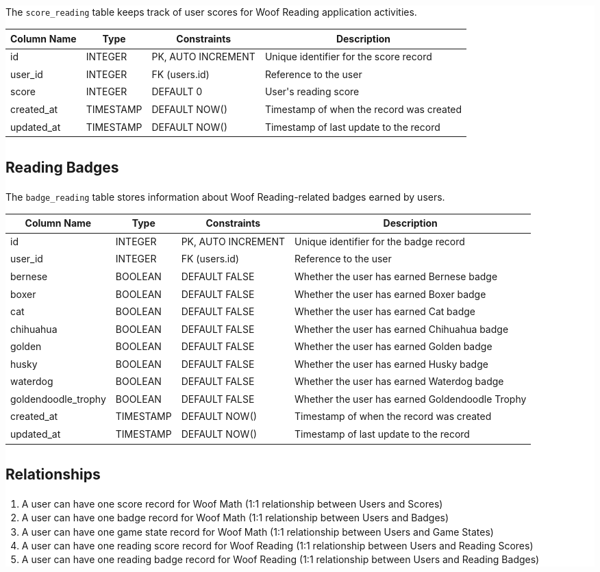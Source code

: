 The `score_reading` table keeps track of user scores for Woof Reading application activities.

| Column Name | Type      | Constraints        | Description                              |
| ----------- | --------- | ------------------ | ---------------------------------------- |
| id          | INTEGER   | PK, AUTO INCREMENT | Unique identifier for the score record   |
| user_id     | INTEGER   | FK (users.id)      | Reference to the user                    |
| score       | INTEGER   | DEFAULT 0          | User's reading score                     |
| created_at  | TIMESTAMP | DEFAULT NOW()      | Timestamp of when the record was created |
| updated_at  | TIMESTAMP | DEFAULT NOW()      | Timestamp of last update to the record   |

## Reading Badges

The `badge_reading` table stores information about Woof Reading-related badges earned by users.

| Column Name         | Type      | Constraints        | Description                                     |
| ------------------- | --------- | ------------------ | ----------------------------------------------- |
| id                  | INTEGER   | PK, AUTO INCREMENT | Unique identifier for the badge record          |
| user_id             | INTEGER   | FK (users.id)      | Reference to the user                           |
| bernese             | BOOLEAN   | DEFAULT FALSE      | Whether the user has earned Bernese badge       |
| boxer               | BOOLEAN   | DEFAULT FALSE      | Whether the user has earned Boxer badge         |
| cat                 | BOOLEAN   | DEFAULT FALSE      | Whether the user has earned Cat badge           |
| chihuahua           | BOOLEAN   | DEFAULT FALSE      | Whether the user has earned Chihuahua badge     |
| golden              | BOOLEAN   | DEFAULT FALSE      | Whether the user has earned Golden badge        |
| husky               | BOOLEAN   | DEFAULT FALSE      | Whether the user has earned Husky badge         |
| waterdog            | BOOLEAN   | DEFAULT FALSE      | Whether the user has earned Waterdog badge      |
| goldendoodle_trophy | BOOLEAN   | DEFAULT FALSE      | Whether the user has earned Goldendoodle Trophy |
| created_at          | TIMESTAMP | DEFAULT NOW()      | Timestamp of when the record was created        |
| updated_at          | TIMESTAMP | DEFAULT NOW()      | Timestamp of last update to the record          |

## Relationships

1. A user can have one score record for Woof Math (1:1 relationship between Users and Scores)
2. A user can have one badge record for Woof Math (1:1 relationship between Users and Badges)
3. A user can have one game state record for Woof Math (1:1 relationship between Users and Game States)
4. A user can have one reading score record for Woof Reading (1:1 relationship between Users and Reading Scores)
5. A user can have one reading badge record for Woof Reading (1:1 relationship between Users and Reading Badges)
